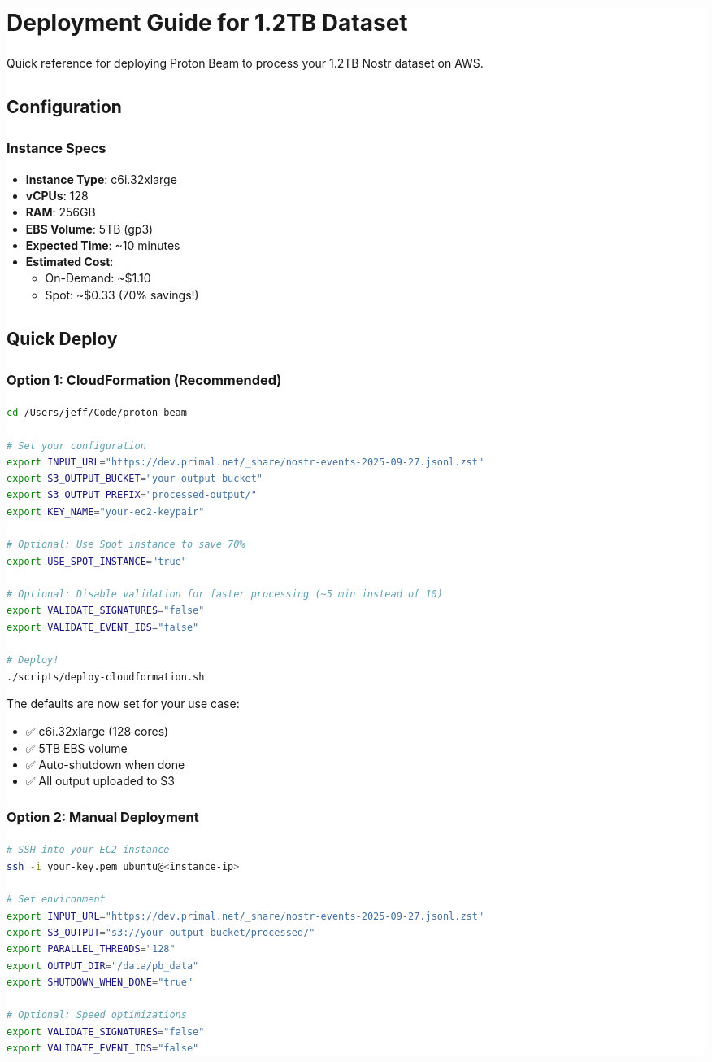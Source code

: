 # Deployment Guide for 1.2TB Dataset

Quick reference for deploying Proton Beam to process your 1.2TB Nostr dataset on AWS.

## Configuration

### Instance Specs
- **Instance Type**: c6i.32xlarge
- **vCPUs**: 128
- **RAM**: 256GB
- **EBS Volume**: 5TB (gp3)
- **Expected Time**: ~10 minutes
- **Estimated Cost**:
  - On-Demand: ~$1.10
  - Spot: ~$0.33 (70% savings!)

## Quick Deploy

### Option 1: CloudFormation (Recommended)

```bash
cd /Users/jeff/Code/proton-beam

# Set your configuration
export INPUT_URL="https://dev.primal.net/_share/nostr-events-2025-09-27.jsonl.zst"
export S3_OUTPUT_BUCKET="your-output-bucket"
export S3_OUTPUT_PREFIX="processed-output/"
export KEY_NAME="your-ec2-keypair"

# Optional: Use Spot instance to save 70%
export USE_SPOT_INSTANCE="true"

# Optional: Disable validation for faster processing (~5 min instead of 10)
export VALIDATE_SIGNATURES="false"
export VALIDATE_EVENT_IDS="false"

# Deploy!
./scripts/deploy-cloudformation.sh
```

The defaults are now set for your use case:
- ✅ c6i.32xlarge (128 cores)
- ✅ 5TB EBS volume
- ✅ Auto-shutdown when done
- ✅ All output uploaded to S3

### Option 2: Manual Deployment

```bash
# SSH into your EC2 instance
ssh -i your-key.pem ubuntu@<instance-ip>

# Set environment
export INPUT_URL="https://dev.primal.net/_share/nostr-events-2025-09-27.jsonl.zst"
export S3_OUTPUT="s3://your-output-bucket/processed/"
export PARALLEL_THREADS="128"
export OUTPUT_DIR="/data/pb_data"
export SHUTDOWN_WHEN_DONE="true"

# Optional: Speed optimizations
export VALIDATE_SIGNATURES="false"
export VALIDATE_EVENT_IDS="false"
```